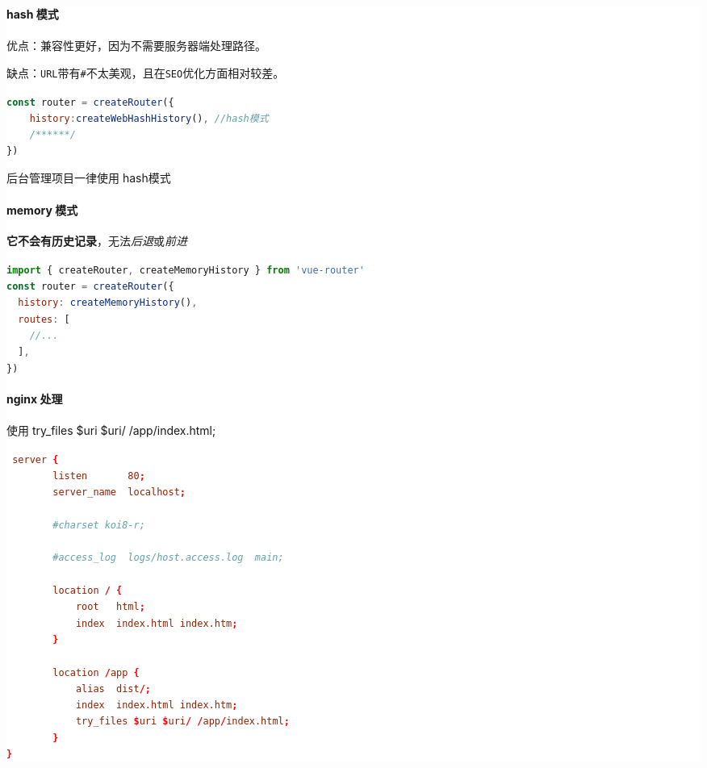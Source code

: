 #### hash 模式

优点：兼容性更好，因为不需要服务器端处理路径。

缺点：`URL`带有`#`不太美观，且在`SEO`优化方面相对较差。

```js
const router = createRouter({
	history:createWebHashHistory(), //hash模式
	/******/
})
```



后台管理项目一律使用  hash模式



#### memory 模式

**它不会有历史记录**，无法*后退*或*前进*

```js
import { createRouter, createMemoryHistory } from 'vue-router'
const router = createRouter({
  history: createMemoryHistory(),
  routes: [
    //...
  ],
})
```



#### nginx 处理

使用 try_files $uri $uri/ /app/index.html;

```conf
 server {
        listen       80;
        server_name  localhost;

        #charset koi8-r;

        #access_log  logs/host.access.log  main;
		
        location / {
            root   html;
            index  index.html index.htm;
        }
		
		location /app {
            alias  dist/;
	    	index  index.html index.htm;
	    	try_files $uri $uri/ /app/index.html;
        } 
}
```
